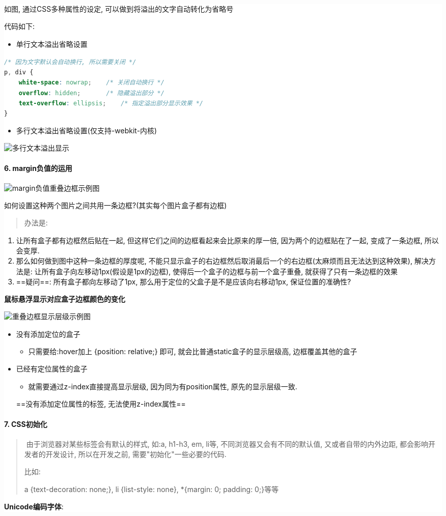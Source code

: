 如图, 通过CSS多种属性的设定, 可以做到将溢出的文字自动转化为省略号

代码如下:

- 单行文本溢出省略设置

``` CSS
/* 因为文字默认会自动换行, 所以需要关闭 */
p, div {
    white-space: nowrap;	/* 关闭自动换行 */
    overflow: hidden;		/* 隐藏溢出部分 */
    text-overflow: ellipsis;	/* 指定溢出部分显示效果 */
}
```

- 多行文本溢出省略设置(仅支持-webkit-内核)

![多行文本溢出显示](C:\Users\a\Desktop\大学笔记\css笔记图片\多行文本溢出显示.png)



#### 6. margin负值的运用

![margin负值重叠边框示例图](C:\Users\a\Desktop\大学笔记\css笔记图片\margin负值重叠边框示例图.png)

如何设置这种两个图片之间共用一条边框?(其实每个图片盒子都有边框)

> 办法是: 

1. 让所有盒子都有边框然后贴在一起, 但这样它们之间的边框看起来会比原来的厚一倍, 因为两个的边框贴在了一起, 变成了一条边框, 所以会变厚.
2. 那么如何做到图中这种一条边框的厚度呢, 不能只显示盒子的右边框然后取消最后一个的右边框(太麻烦而且无法达到这种效果), 解决方法是: 让所有盒子向左移动1px(假设是1px的边框), 使得后一个盒子的边框与前一个盒子重叠, 就获得了只有一条边框的效果
3. ==疑问==: 所有盒子都向左移动了1px, 那么用于定位的父盒子是不是应该向右移动1px, 保证位置的准确性?

**鼠标悬浮显示对应盒子边框颜色的变化**

![重叠边框显示层级示例图](C:\Users\a\Desktop\大学笔记\css笔记图片\重叠边框显示层级示例图.png)

- 没有添加定位的盒子

  - 只需要给:hover加上 {position: relative;} 即可, 就会比普通static盒子的显示层级高, 边框覆盖其他的盒子

- 已经有定位属性的盒子

  - 就需要通过z-index直接提高显示层级, 因为同为有position属性, 原先的显示层级一致.

  ==没有添加定位属性的标签, 无法使用z-index属性==



#### 7. CSS初始化

> ​	由于浏览器对某些标签会有默认的样式, 如:a, h1-h3, em, li等, 不同浏览器又会有不同的默认值, 又或者自带的内外边距, 都会影响开发者的开发设计, 所以在开发之前, 需要"初始化"一些必要的代码.
>
> 比如:
>
> a {text-decoration: none;}, li {list-style: none}, *{margin: 0; padding: 0;}等等

**Unicode编码字体**:
